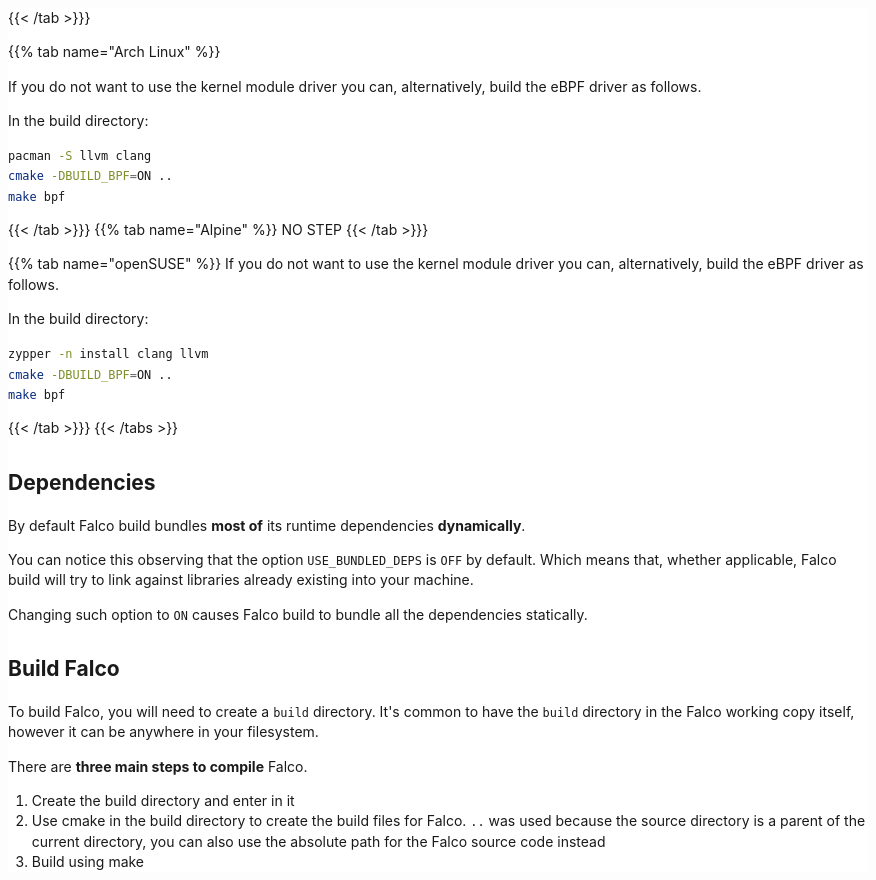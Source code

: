{{< /tab >}}}

{{% tab name="Arch Linux" %}}

If you do not want to use the kernel module driver you can, alternatively, build the eBPF driver as follows.

In the build directory:

```bash
pacman -S llvm clang
cmake -DBUILD_BPF=ON ..
make bpf
```

{{< /tab >}}}
{{% tab name="Alpine" %}}
NO STEP
{{< /tab >}}}

{{% tab name="openSUSE" %}}
If you do not want to use the kernel module driver you can, alternatively, build the eBPF driver as follows.

In the build directory:

```bash
zypper -n install clang llvm
cmake -DBUILD_BPF=ON ..
make bpf
```

{{< /tab >}}}
{{< /tabs >}}

## Dependencies

By default Falco build bundles **most of** its runtime dependencies **dynamically**.

You can notice this observing that the option `USE_BUNDLED_DEPS` is `OFF` by default. Which means that, whether applicable, Falco build will try to link against libraries already existing into your machine.

Changing such option to `ON` causes Falco build to bundle all the dependencies statically.

## Build Falco

To build Falco, you will need to create a `build` directory.
It's common to have the `build` directory in the Falco working copy itself, however it can be
anywhere in your filesystem.

There are **three main steps to compile** Falco.

1. Create the build directory and enter in it
2. Use cmake in the build directory to create the build files for Falco. `..` was used because the source directory
is a parent of the current directory, you can also use the absolute path for the Falco source code instead
3. Build using make
